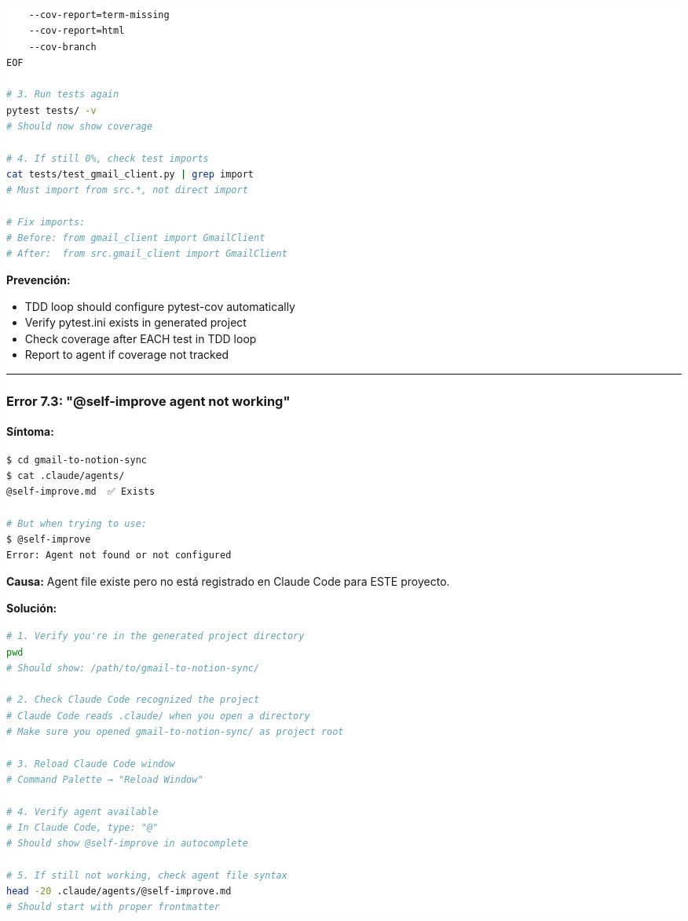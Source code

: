 ```bash
    --cov-report=term-missing
    --cov-report=html
    --cov-branch
EOF

# 3. Run tests again
pytest tests/ -v
# Should now show coverage

# 4. If still 0%, check test imports
cat tests/test_gmail_client.py | grep import
# Must import from src.*, not direct import

# Fix imports:
# Before: from gmail_client import GmailClient
# After:  from src.gmail_client import GmailClient
```

**Prevención:**
- TDD loop should configure pytest-cov automatically
- Verify pytest.ini exists in generated project
- Check coverage after EACH test in TDD loop
- Report to agent if coverage not tracked

---

### Error 7.3: "@self-improve agent not working"

**Síntoma:**
```bash
$ cd gmail-to-notion-sync
$ cat .claude/agents/
@self-improve.md  ✅ Exists

# But when trying to use:
$ @self-improve
Error: Agent not found or not configured
```

**Causa:**
Agent file existe pero no está registrado en Claude Code para ESTE proyecto.

**Solución:**
```bash
# 1. Verify you're in the generated project directory
pwd
# Should show: /path/to/gmail-to-notion-sync/

# 2. Check Claude Code recognized the project
# Claude Code reads .claude/ when you open a directory
# Make sure you opened gmail-to-notion-sync/ as project root

# 3. Reload Claude Code window
# Command Palette → "Reload Window"

# 4. Verify agent available
# In Claude Code, type: "@"
# Should show @self-improve in autocomplete

# 5. If still not working, check agent file syntax
head -20 .claude/agents/@self-improve.md
# Should start with proper frontmatter
```
